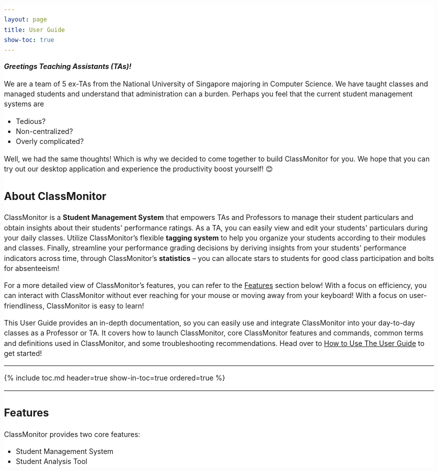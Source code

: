 ```yaml
---
layout: page
title: User Guide
show-toc: true
---
```

**_Greetings Teaching Assistants (TAs)!_**

We are a team of 5 ex-TAs from the National University of Singapore majoring in Computer Science. We have taught classes and managed students and understand that administration can a burden. Perhaps you feel that the current student management systems are
* Tedious?
* Non-centralized?
* Overly complicated?

Well, we had the same thoughts! Which is why we decided to come together to build ClassMonitor for you. We hope that you can try out our desktop application and experience the productivity boost yourself! 😊

## About ClassMonitor
ClassMonitor is a **Student Management System** that empowers TAs and Professors to manage their student particulars and obtain insights about their students' performance ratings. As a TA, you can easily view and edit your students' particulars during your daily classes. Utilize ClassMonitor’s flexible **tagging system** to help you organize your students according to their modules and classes. Finally, streamline your performance grading decisions by deriving insights from your students' performance indicators across time, through ClassMonitor’s **statistics** – you can allocate stars to students for good class participation and bolts for absenteeism!

For a more detailed view of ClassMonitor’s features, you can refer to the [Features](#features) section below!
With a focus on efficiency, you can interact with ClassMonitor without ever reaching for your mouse or moving away from your keyboard! With a focus on user-friendliness, ClassMonitor is easy to learn!

This User Guide provides an in-depth documentation, so you can easily use and integrate ClassMonitor into your day-to-day classes as a Professor or TA. It covers how to launch ClassMonitor, core ClassMonitor features and commands, common terms and definitions used in ClassMonitor, and some troubleshooting recommendations. Head over to [How to Use The User Guide](#how-to-use-the-user-guide) to get started!

--------------------------------------------------------------------------------------------------------------------

{% include toc.md header=true show-in-toc=true ordered=true %}

--------------------------------------------------------------------------------------------------------------------

## Features

ClassMonitor provides two core features:

* Student Management System
* Student Analysis Tool
